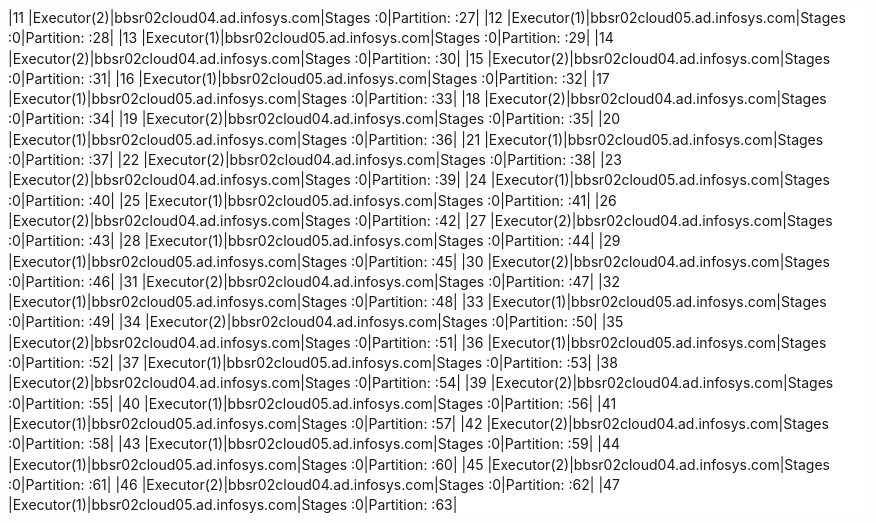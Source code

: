 |11 |Executor(2)|bbsr02cloud04.ad.infosys.com|Stages :0|Partition: :27|
|12 |Executor(1)|bbsr02cloud05.ad.infosys.com|Stages :0|Partition: :28|
|13 |Executor(1)|bbsr02cloud05.ad.infosys.com|Stages :0|Partition: :29|
|14 |Executor(2)|bbsr02cloud04.ad.infosys.com|Stages :0|Partition: :30|
|15 |Executor(2)|bbsr02cloud04.ad.infosys.com|Stages :0|Partition: :31|
|16 |Executor(1)|bbsr02cloud05.ad.infosys.com|Stages :0|Partition: :32|
|17 |Executor(1)|bbsr02cloud05.ad.infosys.com|Stages :0|Partition: :33|
|18 |Executor(2)|bbsr02cloud04.ad.infosys.com|Stages :0|Partition: :34|
|19 |Executor(2)|bbsr02cloud04.ad.infosys.com|Stages :0|Partition: :35|
|20 |Executor(1)|bbsr02cloud05.ad.infosys.com|Stages :0|Partition: :36|
|21 |Executor(1)|bbsr02cloud05.ad.infosys.com|Stages :0|Partition: :37|
|22 |Executor(2)|bbsr02cloud04.ad.infosys.com|Stages :0|Partition: :38|
|23 |Executor(2)|bbsr02cloud04.ad.infosys.com|Stages :0|Partition: :39|
|24 |Executor(1)|bbsr02cloud05.ad.infosys.com|Stages :0|Partition: :40|
|25 |Executor(1)|bbsr02cloud05.ad.infosys.com|Stages :0|Partition: :41|
|26 |Executor(2)|bbsr02cloud04.ad.infosys.com|Stages :0|Partition: :42|
|27 |Executor(2)|bbsr02cloud04.ad.infosys.com|Stages :0|Partition: :43|
|28 |Executor(1)|bbsr02cloud05.ad.infosys.com|Stages :0|Partition: :44|
|29 |Executor(1)|bbsr02cloud05.ad.infosys.com|Stages :0|Partition: :45|
|30 |Executor(2)|bbsr02cloud04.ad.infosys.com|Stages :0|Partition: :46|
|31 |Executor(2)|bbsr02cloud04.ad.infosys.com|Stages :0|Partition: :47|
|32 |Executor(1)|bbsr02cloud05.ad.infosys.com|Stages :0|Partition: :48|
|33 |Executor(1)|bbsr02cloud05.ad.infosys.com|Stages :0|Partition: :49|
|34 |Executor(2)|bbsr02cloud04.ad.infosys.com|Stages :0|Partition: :50|
|35 |Executor(2)|bbsr02cloud04.ad.infosys.com|Stages :0|Partition: :51|
|36 |Executor(1)|bbsr02cloud05.ad.infosys.com|Stages :0|Partition: :52|
|37 |Executor(1)|bbsr02cloud05.ad.infosys.com|Stages :0|Partition: :53|
|38 |Executor(2)|bbsr02cloud04.ad.infosys.com|Stages :0|Partition: :54|
|39 |Executor(2)|bbsr02cloud04.ad.infosys.com|Stages :0|Partition: :55|
|40 |Executor(1)|bbsr02cloud05.ad.infosys.com|Stages :0|Partition: :56|
|41 |Executor(1)|bbsr02cloud05.ad.infosys.com|Stages :0|Partition: :57|
|42 |Executor(2)|bbsr02cloud04.ad.infosys.com|Stages :0|Partition: :58|
|43 |Executor(1)|bbsr02cloud05.ad.infosys.com|Stages :0|Partition: :59|
|44 |Executor(1)|bbsr02cloud05.ad.infosys.com|Stages :0|Partition: :60|
|45 |Executor(2)|bbsr02cloud04.ad.infosys.com|Stages :0|Partition: :61|
|46 |Executor(2)|bbsr02cloud04.ad.infosys.com|Stages :0|Partition: :62|
|47 |Executor(1)|bbsr02cloud05.ad.infosys.com|Stages :0|Partition: :63|